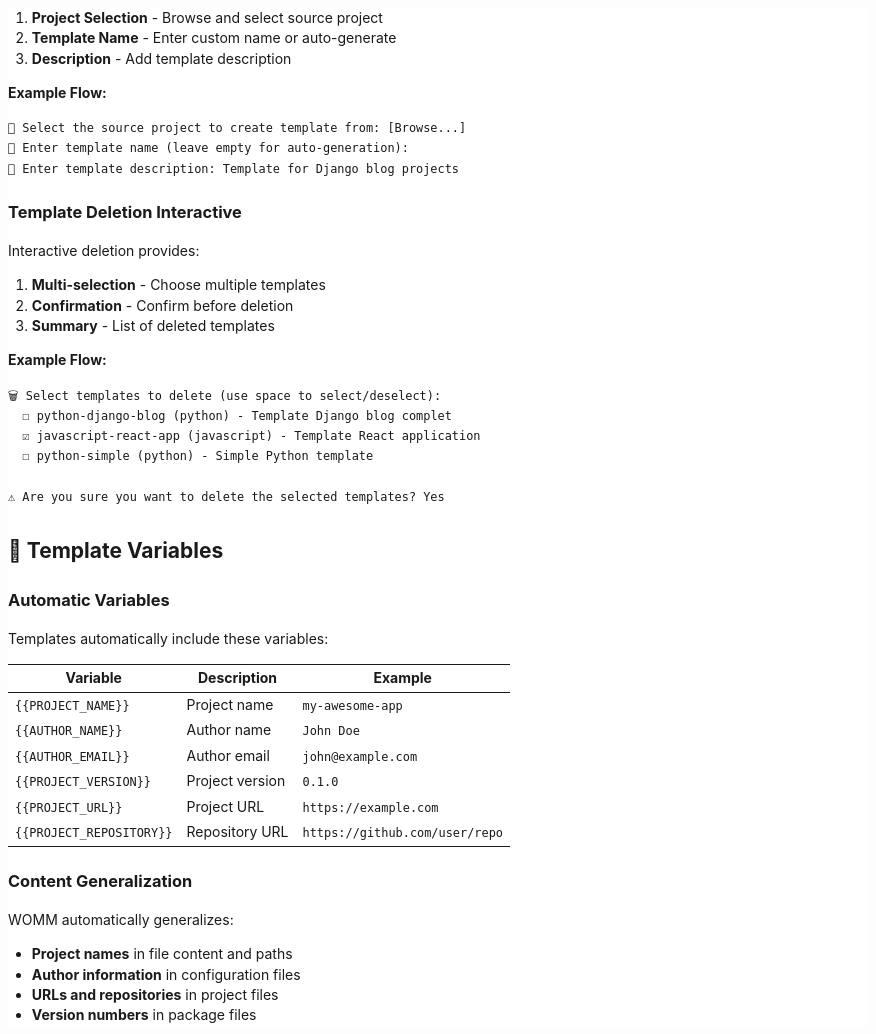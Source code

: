 1. **Project Selection** - Browse and select source project
2. **Template Name** - Enter custom name or auto-generate
3. **Description** - Add template description

**Example Flow:**
```
📁 Select the source project to create template from: [Browse...]
📝 Enter template name (leave empty for auto-generation): 
📄 Enter template description: Template for Django blog projects
```

### **Template Deletion Interactive**
Interactive deletion provides:

1. **Multi-selection** - Choose multiple templates
2. **Confirmation** - Confirm before deletion
3. **Summary** - List of deleted templates

**Example Flow:**
```
🗑️ Select templates to delete (use space to select/deselect):
  ☐ python-django-blog (python) - Template Django blog complet
  ☑ javascript-react-app (javascript) - Template React application
  ☐ python-simple (python) - Simple Python template

⚠️ Are you sure you want to delete the selected templates? Yes
```

## 🔧 Template Variables

### **Automatic Variables**
Templates automatically include these variables:

| Variable | Description | Example |
|----------|-------------|---------|
| `{{PROJECT_NAME}}` | Project name | `my-awesome-app` |
| `{{AUTHOR_NAME}}` | Author name | `John Doe` |
| `{{AUTHOR_EMAIL}}` | Author email | `john@example.com` |
| `{{PROJECT_VERSION}}` | Project version | `0.1.0` |
| `{{PROJECT_URL}}` | Project URL | `https://example.com` |
| `{{PROJECT_REPOSITORY}}` | Repository URL | `https://github.com/user/repo` |

### **Content Generalization**
WOMM automatically generalizes:

- **Project names** in file content and paths
- **Author information** in configuration files
- **URLs and repositories** in project files
- **Version numbers** in package files
